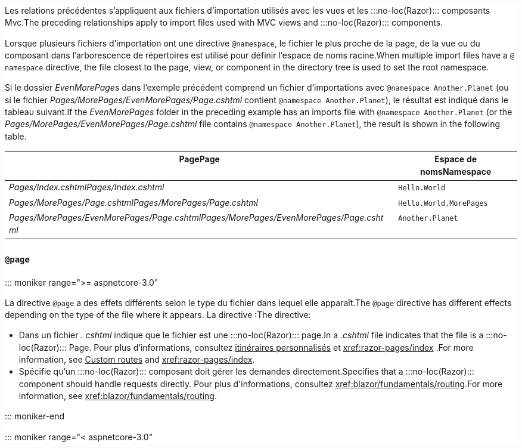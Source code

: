 <span data-ttu-id="7850f-261">Les relations précédentes s’appliquent aux fichiers d’importation utilisés avec les vues et les :::no-loc(Razor)::: composants Mvc.</span><span class="sxs-lookup"><span data-stu-id="7850f-261">The preceding relationships apply to import files used with MVC views and :::no-loc(Razor)::: components.</span></span>

<span data-ttu-id="7850f-262">Lorsque plusieurs fichiers d’importation ont une directive `@namespace`, le fichier le plus proche de la page, de la vue ou du composant dans l’arborescence de répertoires est utilisé pour définir l’espace de noms racine.</span><span class="sxs-lookup"><span data-stu-id="7850f-262">When multiple import files have a `@namespace` directive, the file closest to the page, view, or component in the directory tree is used to set the root namespace.</span></span>

<span data-ttu-id="7850f-263">Si le dossier *EvenMorePages* dans l’exemple précédent comprend un fichier d’importations avec `@namespace Another.Planet` (ou si le fichier *Pages/MorePages/EvenMorePages/Page.cshtml* contient `@namespace Another.Planet`), le résultat est indiqué dans le tableau suivant.</span><span class="sxs-lookup"><span data-stu-id="7850f-263">If the *EvenMorePages* folder in the preceding example has an imports file with `@namespace Another.Planet` (or the *Pages/MorePages/EvenMorePages/Page.cshtml* file contains `@namespace Another.Planet`), the result is shown in the following table.</span></span>

| <span data-ttu-id="7850f-264">Page</span><span class="sxs-lookup"><span data-stu-id="7850f-264">Page</span></span>                                        | <span data-ttu-id="7850f-265">Espace de noms</span><span class="sxs-lookup"><span data-stu-id="7850f-265">Namespace</span></span>               |
| ------------------------------------------- | ----------------------- |
| <span data-ttu-id="7850f-266">*Pages/Index.cshtml*</span><span class="sxs-lookup"><span data-stu-id="7850f-266">*Pages/Index.cshtml*</span></span>                        | `Hello.World`           |
| <span data-ttu-id="7850f-267">*Pages/MorePages/Page.cshtml*</span><span class="sxs-lookup"><span data-stu-id="7850f-267">*Pages/MorePages/Page.cshtml*</span></span>               | `Hello.World.MorePages` |
| <span data-ttu-id="7850f-268">*Pages/MorePages/EvenMorePages/Page.cshtml*</span><span class="sxs-lookup"><span data-stu-id="7850f-268">*Pages/MorePages/EvenMorePages/Page.cshtml*</span></span> | `Another.Planet`        |

### `@page`

::: moniker range=">= aspnetcore-3.0"

<span data-ttu-id="7850f-269">La directive `@page` a des effets différents selon le type du fichier dans lequel elle apparaît.</span><span class="sxs-lookup"><span data-stu-id="7850f-269">The `@page` directive has different effects depending on the type of the file where it appears.</span></span> <span data-ttu-id="7850f-270">La directive :</span><span class="sxs-lookup"><span data-stu-id="7850f-270">The directive:</span></span>

* <span data-ttu-id="7850f-271">Dans un fichier *. cshtml* indique que le fichier est une :::no-loc(Razor)::: page.</span><span class="sxs-lookup"><span data-stu-id="7850f-271">In a *.cshtml* file indicates that the file is a :::no-loc(Razor)::: Page.</span></span> <span data-ttu-id="7850f-272">Pour plus d’informations, consultez [itinéraires personnalisés](xref:razor-pages/index#custom-routes) et <xref:razor-pages/index> .</span><span class="sxs-lookup"><span data-stu-id="7850f-272">For more information, see [Custom routes](xref:razor-pages/index#custom-routes) and <xref:razor-pages/index>.</span></span>
* <span data-ttu-id="7850f-273">Spécifie qu’un :::no-loc(Razor)::: composant doit gérer les demandes directement.</span><span class="sxs-lookup"><span data-stu-id="7850f-273">Specifies that a :::no-loc(Razor)::: component should handle requests directly.</span></span> <span data-ttu-id="7850f-274">Pour plus d'informations, consultez <xref:blazor/fundamentals/routing>.</span><span class="sxs-lookup"><span data-stu-id="7850f-274">For more information, see <xref:blazor/fundamentals/routing>.</span></span>

::: moniker-end

::: moniker range="< aspnetcore-3.0"
